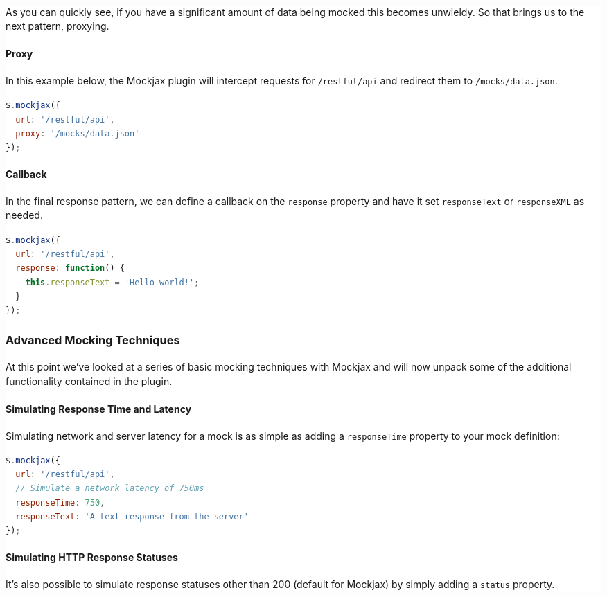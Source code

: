 As you can quickly see, if you have a significant amount of data being
mocked this becomes unwieldy. So that brings us to the next pattern,
proxying.

#### Proxy

In this example below, the Mockjax plugin will intercept requests for
`/restful/api` and redirect them to `/mocks/data.json`.

```javascript
$.mockjax({
  url: '/restful/api',
  proxy: '/mocks/data.json'
});
```

#### Callback

In the final response pattern, we can define a callback on the
`response` property and have it set `responseText` or `responseXML` as
needed.

```javascript
$.mockjax({
  url: '/restful/api',
  response: function() {
    this.responseText = 'Hello world!';
  }
});
```

### Advanced Mocking Techniques

At this point we’ve looked at a series of basic mocking techniques with
Mockjax and will now unpack some of the additional functionality
contained in the plugin.

#### Simulating Response Time and Latency

Simulating network and server latency for a mock is as simple as adding
a `responseTime` property to your mock definition:

```javascript
$.mockjax({
  url: '/restful/api',
  // Simulate a network latency of 750ms
  responseTime: 750,
  responseText: 'A text response from the server'
});
```

#### Simulating HTTP Response Statuses

It’s also possible to simulate response statuses other than 200 (default
for Mockjax) by simply adding a `status` property.
